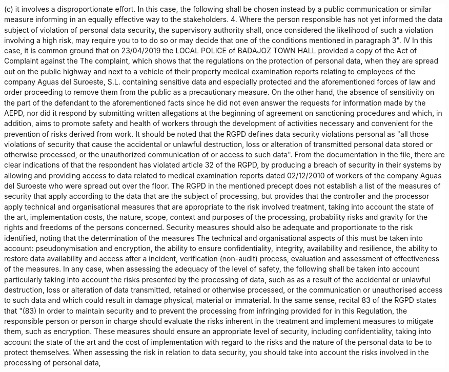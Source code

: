 (c) it involves a disproportionate effort. In this case, the following shall be chosen instead
by a public communication or similar measure informing
in an equally effective way to the stakeholders.
4. Where the person responsible has not yet informed the data subject of
violation of personal data security, the supervisory authority shall, once
considered the likelihood of such a violation involving a high risk, may require you to
to do so or may decide that one of the conditions mentioned in
paragraph 3".
IV
In this case, it is common ground that on 23/04/2019 the LOCAL POLICE
of BADAJOZ TOWN HALL provided a copy of the Act of Complaint against the
The complaint, which shows that the regulations on the protection of
personal data, when they are spread out on the public highway and next to a vehicle of their
property medical examination reports relating to employees of the
company Aguas del Suroeste, S.L. containing sensitive data and especially
protected and the aforementioned forces of law and order proceeding to remove them from the public
as a precautionary measure.
On the other hand, the absence of sensitivity on the part of the defendant to
the aforementioned facts since he did not even answer the requests for information
made by the AEPD, nor did it respond by submitting written allegations at the beginning of
agreement on sanctioning procedures and which, in addition, aims to promote safety and health of workers through the development of activities
necessary and convenient for the prevention of risks derived from work.
It should be noted that the RGPD defines data security violations
personal as "all those violations of security that cause the
accidental or unlawful destruction, loss or alteration of transmitted personal data
stored or otherwise processed, or the unauthorized communication of or access to
such data".
From the documentation in the file, there are clear indications of
that the respondent has violated article 32 of the RGPD, by producing a breach of
security in their systems by allowing and providing access to data
related to medical examination reports dated 02/12/2010 of
workers of the company Aguas del Suroeste who were spread out over the
floor.
The RGPD in the mentioned precept does not establish a list of the measures of
security that apply according to the data that are the subject of
processing, but provides that the controller and the processor
apply technical and organisational measures that are appropriate to the risk involved
treatment, taking into account the state of the art, implementation costs, the
nature, scope, context and purposes of the processing, probability risks
and gravity for the rights and freedoms of the persons concerned.
Security measures should also be adequate and
proportionate to the risk identified, noting that the determination of the measures
The technical and organisational aspects of this must be taken into account: pseudonymisation and
encryption, the ability to ensure confidentiality, integrity, availability and
resilience, the ability to restore data availability and access after a
incident, verification (non-audit) process, evaluation and assessment of
effectiveness of the measures.
In any case, when assessing the adequacy of the level of safety, the following shall be taken into account
particularly taking into account the risks presented by the processing of data, such as
as a result of the accidental or unlawful destruction, loss or alteration of data
transmitted, retained or otherwise processed, or the communication or
unauthorised access to such data and which could result in damage
physical, material or immaterial.
In the same sense, recital 83 of the RGPD states that
"(83) In order to maintain security and to prevent the processing from infringing
provided for in this Regulation, the responsible person or person in charge should evaluate
the risks inherent in the treatment and implement measures to mitigate them, such as
encryption. These measures should ensure an appropriate level of security, including
confidentiality, taking into account the state of the art and the cost of implementation
with regard to the risks and the nature of the personal data to be
to protect themselves. When assessing the risk in relation to data security, you should
take into account the risks involved in the processing of personal data,